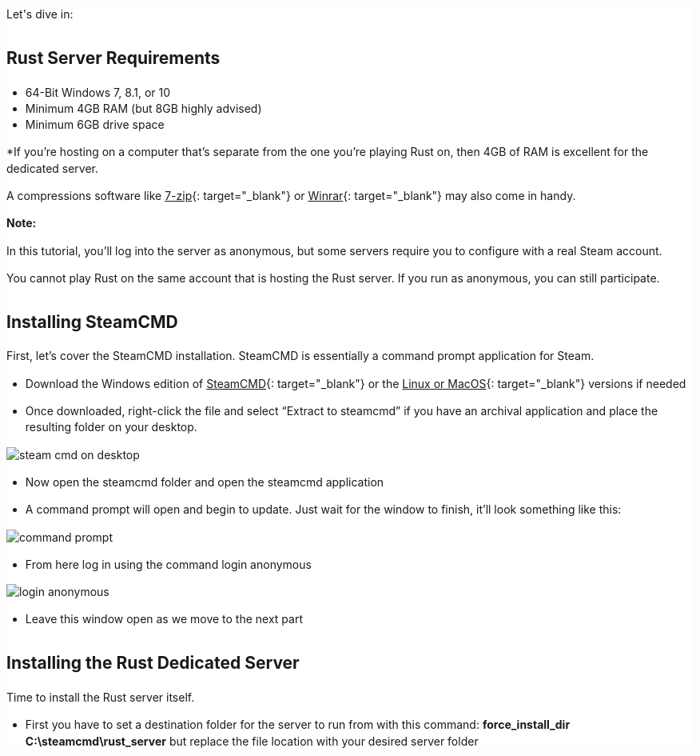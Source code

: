 Let's dive in:

## Rust Server Requirements

* 64-Bit Windows 7, 8.1, or 10
* Minimum 4GB RAM (but 8GB highly advised)
* Minimum 6GB drive space

*If you’re hosting on a computer that’s separate from the one you’re playing Rust on, then 4GB of RAM is excellent for the dedicated server.

A compressions software like [7-zip](https://www.7-zip.org/download.html){: target="_blank"} or [Winrar](https://www.rarlab.com/download.htm){: target="_blank"} may also come in handy.

**Note:** 

In this tutorial, you’ll log into the server as anonymous, but some servers require you to configure with a real Steam account.

You cannot play Rust on the same account that is hosting the Rust server. If you run as anonymous, you can still participate.

## Installing SteamCMD

First, let’s cover the SteamCMD installation. SteamCMD is essentially a command prompt application for Steam.

* Download the Windows edition of [SteamCMD](https://steamcdn-a.akamaihd.net/client/installer/steamcmd.zip){: target="_blank"} or the [Linux or MacOS](https://developer.valvesoftware.com/wiki/SteamCMD#Downloading_SteamCMD){: target="_blank"} versions if needed

* Once downloaded, right-click the file and select “Extract to steamcmd” if you have an archival application and place the resulting folder on your desktop.

<img class="lazyload" alt="steam cmd on desktop" data-src="/img/game-hosts/rust/dedicated/steamcmd.PNG">

* Now open the steamcmd folder and open the steamcmd application

* A command prompt will open and begin to update. Just wait for the window to finish, it’ll look something like this:

<img class="lazyload" alt="command prompt" data-src="/img/game-hosts/rust/dedicated/command-prompt.PNG">

* From here log in using the command login anonymous

<img class="lazyload" alt="login anonymous" data-src="/img/game-hosts/rust/dedicated/login-anonymous.PNG">

* Leave this window open as we move to the next part

## Installing the Rust Dedicated Server

Time to install the Rust server itself.

* First you have to set a destination folder for the server to run from with this command: **force_install_dir C:\steamcmd\rust_server** but replace the file location with your desired server folder
